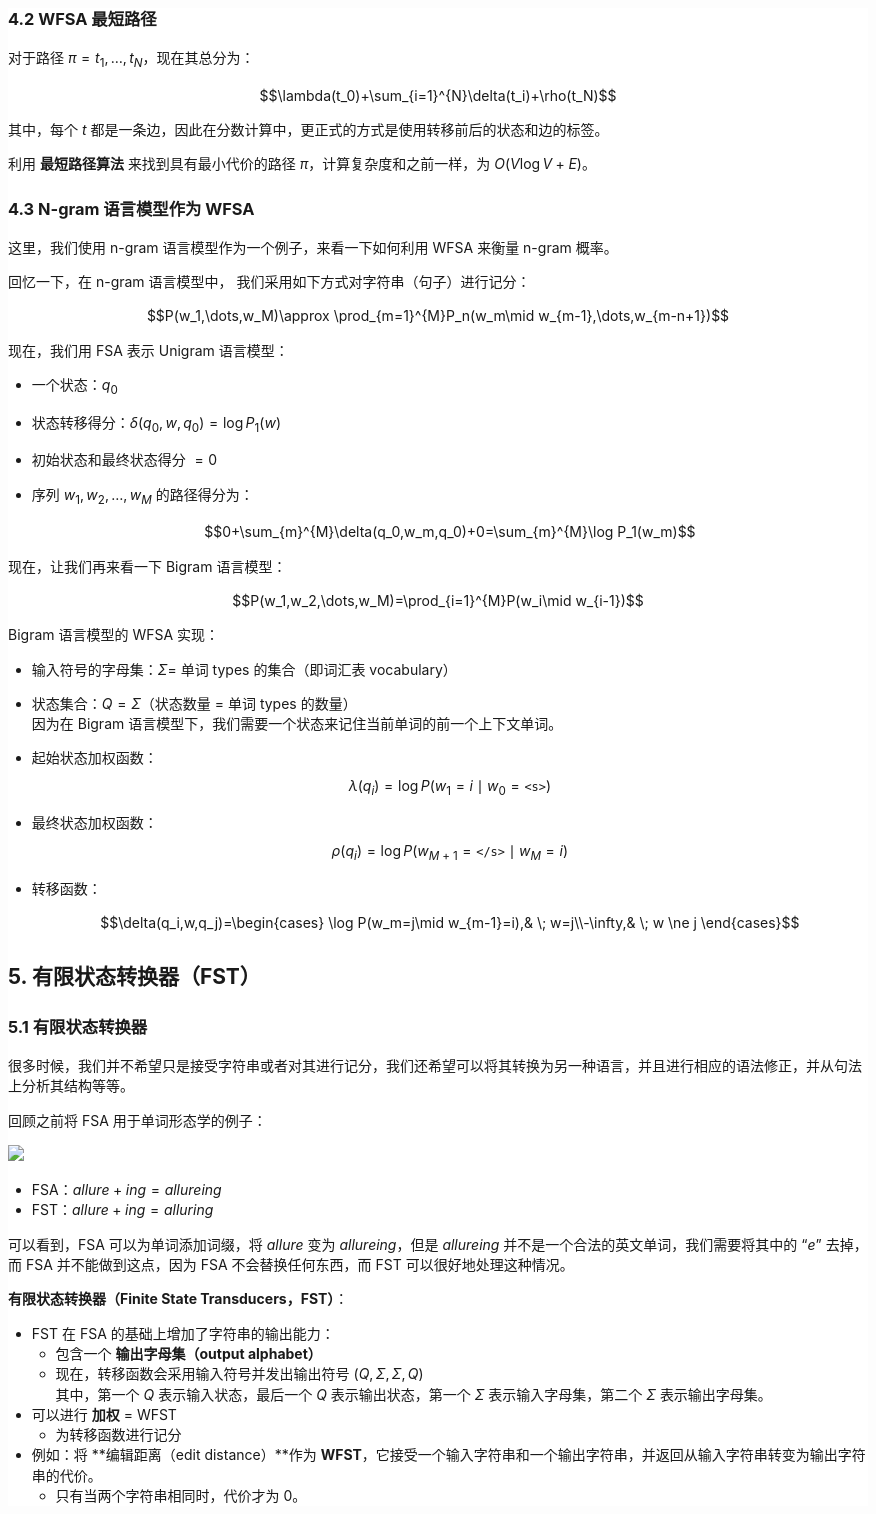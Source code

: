 ### 4.2 WFSA 最短路径
对于路径 $\pi=t_1,\dots, t_N$，现在其总分为：

$$\lambda(t_0)+\sum_{i=1}^{N}\delta(t_i)+\rho(t_N)$$

其中，每个 $t$ 都是一条边，因此在分数计算中，更正式的方式是使用转移前后的状态和边的标签。

利用 **最短路径算法** 来找到具有最小代价的路径 $\pi$，计算复杂度和之前一样，为 $O(V\log V+E)$。

### 4.3 N-gram 语言模型作为 WFSA
这里，我们使用 n-gram 语言模型作为一个例子，来看一下如何利用 WFSA 来衡量 n-gram 概率。

回忆一下，在 n-gram 语言模型中， 我们采用如下方式对字符串（句子）进行记分：

$$P(w_1,\dots,w_M)\approx \prod_{m=1}^{M}P_n(w_m\mid w_{m-1},\dots,w_{m-n+1})$$

现在，我们用 FSA 表示 Unigram 语言模型：
* 一个状态：$q_0$
* 状态转移得分：$\delta(q_0,w,q_0)=\log P_1(w)$
* 初始状态和最终状态得分 $=0$
* 序列 $w_1, w_2, \dots, w_M$ 的路径得分为：
  
  $$0+\sum_{m}^{M}\delta(q_0,w_m,q_0)+0=\sum_{m}^{M}\log P_1(w_m)$$

现在，让我们再来看一下 Bigram 语言模型：

$$P(w_1,w_2,\dots,w_M)=\prod_{i=1}^{M}P(w_i\mid w_{i-1})$$

Bigram 语言模型的 WFSA 实现：
* 输入符号的字母集：$\Sigma=$ 单词 types 的集合（即词汇表 vocabulary）
* 状态集合：$Q=\Sigma$（状态数量 $=$ 单词 types 的数量）  
  因为在 Bigram 语言模型下，我们需要一个状态来记住当前单词的前一个上下文单词。
* 起始状态加权函数：$$\lambda(q_i)=\log P(w_1=i\mid w_0 = \texttt{<s>})$$
* 最终状态加权函数：$$\rho(q_i)=\log P(w_{M+1}=\texttt{</s>}\mid w_M=i)$$
* 转移函数：
  
  $$\delta(q_i,w,q_j)=\begin{cases} \log P(w_m=j\mid w_{m-1}=i),& \; w=j\\-\infty,& \; w \ne j \end{cases}$$

## 5. 有限状态转换器（FST）
### 5.1 有限状态转换器
很多时候，我们并不希望只是接受字符串或者对其进行记分，我们还希望可以将其转换为另一种语言，并且进行相应的语法修正，并从句法上分析其结构等等。

回顾之前将 FSA 用于单词形态学的例子：

<img src="http://andy-blog.oss-cn-beijing.aliyuncs.com/blog/2020-07-10-WX20200710-191854%402x.png">

* FSA：$\textit{allure}+\textit{ing}=\textit{allureing}$
* FST：$\textit{allure}+\textit{ing}=\textit{alluring}$

可以看到，FSA 可以为单词添加词缀，将 $\textit{allure}$ 变为 $\textit{allureing}$，但是 $\textit{allureing}$ 并不是一个合法的英文单词，我们需要将其中的 “$e$” 去掉，而 FSA 并不能做到这点，因为 FSA 不会替换任何东西，而 FST 可以很好地处理这种情况。

**有限状态转换器（Finite State Transducers，FST）**：
* FST 在 FSA 的基础上增加了字符串的输出能力：
  * 包含一个 **输出字母集（output alphabet）**
  * 现在，转移函数会采用输入符号并发出输出符号 $(Q,\Sigma, \Sigma, Q)$  
    其中，第一个 $Q$ 表示输入状态，最后一个 $Q$ 表示输出状态，第一个 $\Sigma$ 表示输入字母集，第二个 $\Sigma$ 表示输出字母集。
* 可以进行 **加权** $=$ WFST
  * 为转移函数进行记分
* 例如：将 **编辑距离（edit distance）**作为 **WFST**，它接受一个输入字符串和一个输出字符串，并返回从输入字符串转变为输出字符串的代价。
  * 只有当两个字符串相同时，代价才为 0。
